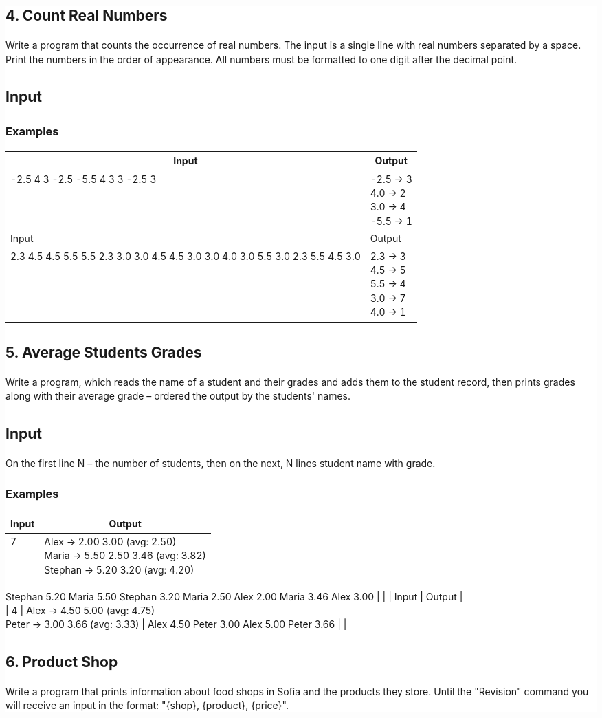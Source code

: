 ## 4.	Count Real Numbers
Write a program that counts the occurrence of real numbers. The input is a single line with real numbers separated by a space. Print the numbers in the order of appearance. All numbers must be formatted to one digit after the decimal point.

## Input

### Examples

| Input  | Output |   
| ------ | ------ |
| -2.5 4 3 -2.5 -5.5 4 3 3 -2.5 3     | -2.5 -> 3 <br> 4.0 -> 2 <br> 3.0 -> 4 <br> -5.5 -> 1 |
| Input  | Output |   
|2.3 4.5 4.5 5.5 5.5 2.3 3.0 3.0 4.5 4.5 3.0 3.0 4.0 3.0 5.5 3.0 2.3 5.5 4.5 3.0      | 2.3 -> 3 <br> 4.5 -> 5 <br> 5.5 -> 4 <br >3.0 -> 7 <br> 4.0	-> 1|


## 5.	Average Students Grades
Write a program, which reads the name of a student and their grades and adds them to the student record, then prints grades along with their average grade – ordered the output by the students' names.

## Input
On the first line N – the number of students, then on the next, N lines student name with grade.

### Examples

| Input  | Output |   
| ------ | ------ |
| 7          |   Alex -> 2.00 3.00 (avg: 2.50) <br> Maria -> 5.50 2.50 3.46 (avg: 3.82) <br> Stephan -> 5.20 3.20 (avg: 4.20) |
Stephan 5.20
Maria 5.50
Stephan 3.20
Maria 2.50
Alex 2.00
Maria 3.46
Alex 3.00 |      |
| Input  | Output |  
| 4         |   Alex -> 4.50 5.00 (avg: 4.75) <br> Peter -> 3.00 3.66 (avg: 3.33) |
Alex 4.50
Peter 3.00
Alex 5.00
Peter 3.66 |      |

## 6.	Product Shop
Write a program that prints information about food shops in Sofia and the products they store. Until the "Revision" command you will receive an input in the format: "{shop}, {product}, {price}".
